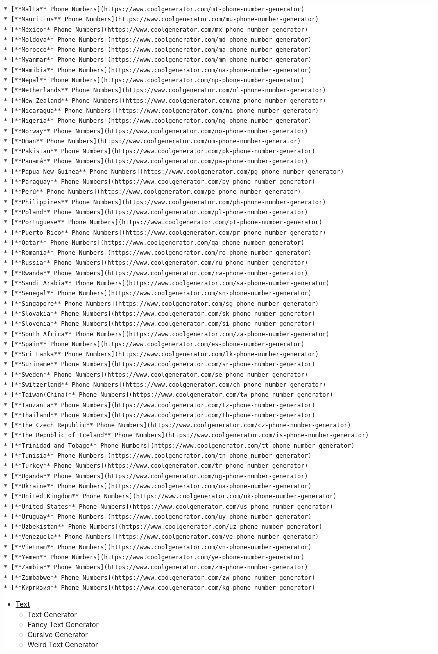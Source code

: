     * [**Malta** Phone Numbers](https://www.coolgenerator.com/mt-phone-number-generator)
    * [**Mauritius** Phone Numbers](https://www.coolgenerator.com/mu-phone-number-generator)
    * [**México** Phone Numbers](https://www.coolgenerator.com/mx-phone-number-generator)
    * [**Moldova** Phone Numbers](https://www.coolgenerator.com/md-phone-number-generator)
    * [**Morocco** Phone Numbers](https://www.coolgenerator.com/ma-phone-number-generator)
    * [**Myanmar** Phone Numbers](https://www.coolgenerator.com/mm-phone-number-generator)
    * [**Namibia** Phone Numbers](https://www.coolgenerator.com/na-phone-number-generator)
    * [**Nepal** Phone Numbers](https://www.coolgenerator.com/np-phone-number-generator)
    * [**Netherlands** Phone Numbers](https://www.coolgenerator.com/nl-phone-number-generator)
    * [**New Zealand** Phone Numbers](https://www.coolgenerator.com/nz-phone-number-generator)
    * [**Nicaragua** Phone Numbers](https://www.coolgenerator.com/ni-phone-number-generator)
    * [**Nigeria** Phone Numbers](https://www.coolgenerator.com/ng-phone-number-generator)
    * [**Norway** Phone Numbers](https://www.coolgenerator.com/no-phone-number-generator)
    * [**Oman** Phone Numbers](https://www.coolgenerator.com/om-phone-number-generator)
    * [**Pakistan** Phone Numbers](https://www.coolgenerator.com/pk-phone-number-generator)
    * [**Panamá** Phone Numbers](https://www.coolgenerator.com/pa-phone-number-generator)
    * [**Papua New Guinea** Phone Numbers](https://www.coolgenerator.com/pg-phone-number-generator)
    * [**Paraguay** Phone Numbers](https://www.coolgenerator.com/py-phone-number-generator)
    * [**Perú** Phone Numbers](https://www.coolgenerator.com/pe-phone-number-generator)
    * [**Philippines** Phone Numbers](https://www.coolgenerator.com/ph-phone-number-generator)
    * [**Poland** Phone Numbers](https://www.coolgenerator.com/pl-phone-number-generator)
    * [**Portuguese** Phone Numbers](https://www.coolgenerator.com/pt-phone-number-generator)
    * [**Puerto Rico** Phone Numbers](https://www.coolgenerator.com/pr-phone-number-generator)
    * [**Qatar** Phone Numbers](https://www.coolgenerator.com/qa-phone-number-generator)
    * [**Romania** Phone Numbers](https://www.coolgenerator.com/ro-phone-number-generator)
    * [**Russia** Phone Numbers](https://www.coolgenerator.com/ru-phone-number-generator)
    * [**Rwanda** Phone Numbers](https://www.coolgenerator.com/rw-phone-number-generator)
    * [**Saudi Arabia** Phone Numbers](https://www.coolgenerator.com/sa-phone-number-generator)
    * [**Senegal** Phone Numbers](https://www.coolgenerator.com/sn-phone-number-generator)
    * [**Singapore** Phone Numbers](https://www.coolgenerator.com/sg-phone-number-generator)
    * [**Slovakia** Phone Numbers](https://www.coolgenerator.com/sk-phone-number-generator)
    * [**Slovenia** Phone Numbers](https://www.coolgenerator.com/si-phone-number-generator)
    * [**South Africa** Phone Numbers](https://www.coolgenerator.com/za-phone-number-generator)
    * [**Spain** Phone Numbers](https://www.coolgenerator.com/es-phone-number-generator)
    * [**Sri Lanka** Phone Numbers](https://www.coolgenerator.com/lk-phone-number-generator)
    * [**Suriname** Phone Numbers](https://www.coolgenerator.com/sr-phone-number-generator)
    * [**Sweden** Phone Numbers](https://www.coolgenerator.com/se-phone-number-generator)
    * [**Switzerland** Phone Numbers](https://www.coolgenerator.com/ch-phone-number-generator)
    * [**Taiwan(China)** Phone Numbers](https://www.coolgenerator.com/tw-phone-number-generator)
    * [**Tanzania** Phone Numbers](https://www.coolgenerator.com/tz-phone-number-generator)
    * [**Thailand** Phone Numbers](https://www.coolgenerator.com/th-phone-number-generator)
    * [**The Czech Republic** Phone Numbers](https://www.coolgenerator.com/cz-phone-number-generator)
    * [**The Republic of Iceland** Phone Numbers](https://www.coolgenerator.com/is-phone-number-generator)
    * [**Trinidad and Tobago** Phone Numbers](https://www.coolgenerator.com/tt-phone-number-generator)
    * [**Tunisia** Phone Numbers](https://www.coolgenerator.com/tn-phone-number-generator)
    * [**Turkey** Phone Numbers](https://www.coolgenerator.com/tr-phone-number-generator)
    * [**Uganda** Phone Numbers](https://www.coolgenerator.com/ug-phone-number-generator)
    * [**Ukraine** Phone Numbers](https://www.coolgenerator.com/ua-phone-number-generator)
    * [**United Kingdom** Phone Numbers](https://www.coolgenerator.com/uk-phone-number-generator)
    * [**United States** Phone Numbers](https://www.coolgenerator.com/us-phone-number-generator)
    * [**Uruguay** Phone Numbers](https://www.coolgenerator.com/uy-phone-number-generator)
    * [**Uzbekistan** Phone Numbers](https://www.coolgenerator.com/uz-phone-number-generator)
    * [**Venezuela** Phone Numbers](https://www.coolgenerator.com/ve-phone-number-generator)
    * [**Vietnam** Phone Numbers](https://www.coolgenerator.com/vn-phone-number-generator)
    * [**Yemen** Phone Numbers](https://www.coolgenerator.com/ye-phone-number-generator)
    * [**Zambia** Phone Numbers](https://www.coolgenerator.com/zm-phone-number-generator)
    * [**Zimbabwe** Phone Numbers](https://www.coolgenerator.com/zw-phone-number-generator)
    * [**Киргизия** Phone Numbers](https://www.coolgenerator.com/kg-phone-number-generator)
* [Text](#)
    * [Text Generator](https://www.coolgenerator.com/text-generator)
    * [Fancy Text Generator](https://www.coolgenerator.com/fancy-text-generator)
    * [Cursive Generator](https://www.coolgenerator.com/cursive-generator)
    * [Weird Text Generator](https://www.coolgenerator.com/weird-text-generator)